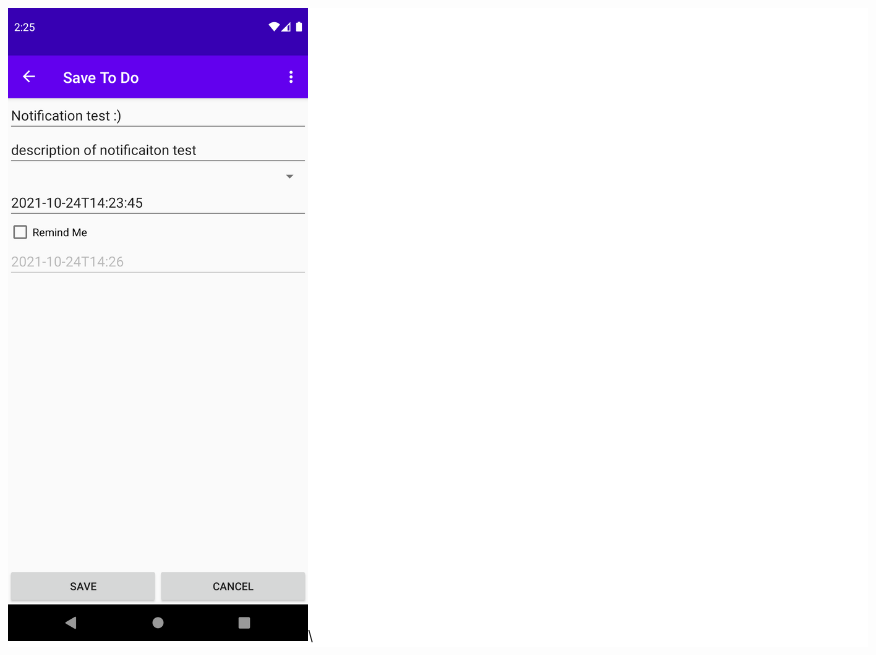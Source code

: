 <img src="https://raw.githubusercontent.com/mgatesdehn/CS5520/gh-pages/images/Assignment5/8.png" width="300"/>\